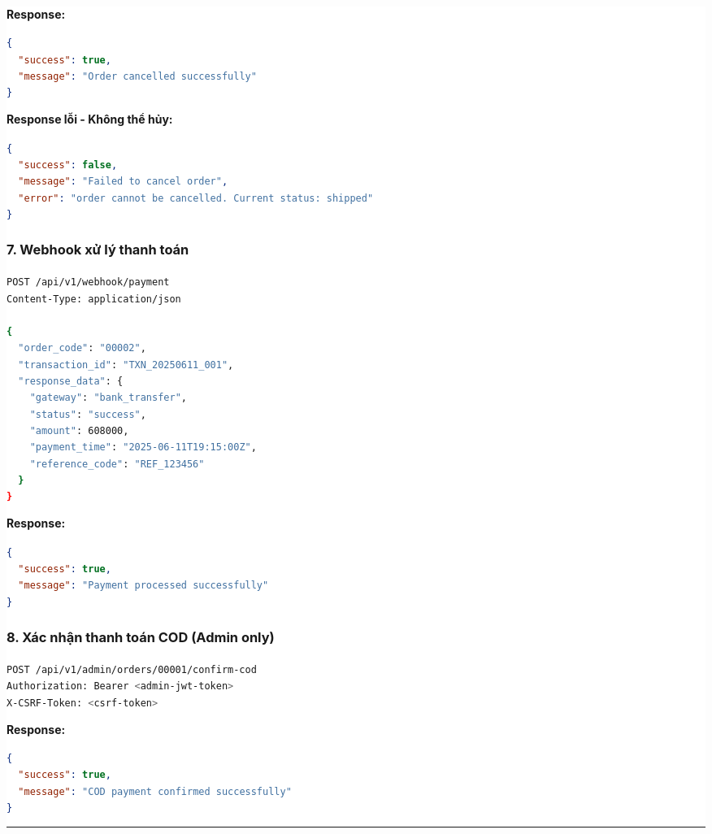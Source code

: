 **Response:**
```json
{
  "success": true,
  "message": "Order cancelled successfully"
}
```

**Response lỗi - Không thể hủy:**
```json
{
  "success": false,
  "message": "Failed to cancel order",
  "error": "order cannot be cancelled. Current status: shipped"
}
```

### 7. Webhook xử lý thanh toán

```bash
POST /api/v1/webhook/payment
Content-Type: application/json

{
  "order_code": "00002",
  "transaction_id": "TXN_20250611_001",
  "response_data": {
    "gateway": "bank_transfer",
    "status": "success",
    "amount": 608000,
    "payment_time": "2025-06-11T19:15:00Z",
    "reference_code": "REF_123456"
  }
}
```

**Response:**
```json
{
  "success": true,
  "message": "Payment processed successfully"
}
```

### 8. Xác nhận thanh toán COD (Admin only)

```bash
POST /api/v1/admin/orders/00001/confirm-cod
Authorization: Bearer <admin-jwt-token>
X-CSRF-Token: <csrf-token>
```

**Response:**
```json
{
  "success": true,
  "message": "COD payment confirmed successfully"
}
```

---
